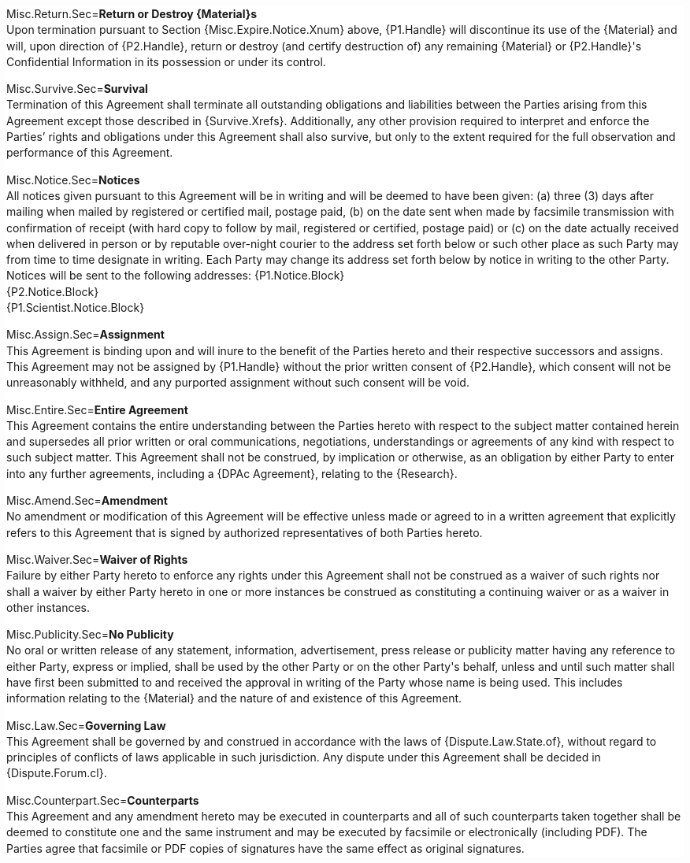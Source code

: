 Misc.Return.Sec=<b>Return or Destroy {Material}s</b><br> Upon termination pursuant to Section {Misc.Expire.Notice.Xnum} above, {P1.Handle} will discontinue its use of the {Material} and will, upon direction of {P2.Handle}, return or destroy (and certify destruction of) any remaining {Material} or {P2.Handle}'s Confidential Information in its possession or under its control.

Misc.Survive.Sec=<b>Survival</b><br> Termination of this Agreement shall terminate all outstanding obligations and liabilities between the Parties arising from this Agreement except those described in {Survive.Xrefs}. Additionally, any other provision required to interpret and enforce the Parties’ rights and obligations under this Agreement shall also survive, but only to the extent required for the full observation and performance of this Agreement.


Misc.Notice.Sec=<b>Notices</b><br> All notices given pursuant to this Agreement will be in writing and will be deemed to have been given: (a) three (3) days after mailing when mailed by registered or certified mail, postage paid, (b) on the date sent when made by facsimile transmission with confirmation of receipt (with hard copy to follow by mail, registered or certified, postage paid) or (c) on the date actually received when delivered in person or by reputable over-night courier to the address set forth below or such other place as such Party may from time to time designate in writing. Each Party may change its address set forth below by notice in writing to the other Party. Notices will be sent to the following addresses: {P1.Notice.Block}<br>{P2.Notice.Block}<br>{P1.Scientist.Notice.Block} 

Misc.Assign.Sec=<b>Assignment</b><br> This Agreement is binding upon and will inure to the benefit of the Parties hereto and their respective successors and assigns. This Agreement may not be assigned by {P1.Handle} without the prior written consent of {P2.Handle}, which consent will not be unreasonably withheld, and any purported assignment without such consent will be void.

Misc.Entire.Sec=<b>Entire Agreement</b><br> This Agreement contains the entire understanding between the Parties hereto with respect to the subject matter contained herein and supersedes all prior written or oral communications, negotiations, understandings or agreements of any kind with respect to such subject matter. This Agreement shall not be construed, by implication or otherwise, as an obligation by either Party to enter into any further agreements, including a {DPAc Agreement}, relating to the {Research}.

Misc.Amend.Sec=<b>Amendment</b><br> No amendment or modification of this Agreement will be effective unless made or agreed to in a written agreement that explicitly refers to this Agreement that is signed by authorized representatives of both Parties hereto.

Misc.Waiver.Sec=<b>Waiver of Rights</b><br> Failure by either Party hereto to enforce any rights under this Agreement shall not be construed as a waiver of such rights nor shall a waiver by either Party hereto in one or more instances be construed as constituting a continuing waiver or as a waiver in other instances.

Misc.Publicity.Sec=<b>No Publicity</b><br> No oral or written release of any statement, information, advertisement, press release or publicity matter having any reference to either Party, express or implied, shall be used by the other Party or on the other Party's behalf, unless and until such matter shall have first been submitted to and received the approval in writing of the Party whose name is being used. This includes information relating to the {Material} and the nature of and existence of this Agreement.

Misc.Law.Sec=<b>Governing Law</b><br> This Agreement shall be governed by and construed in accordance with the laws of {Dispute.Law.State.of}, without regard to principles of conflicts of laws applicable in such jurisdiction. Any dispute under this Agreement shall be decided in {Dispute.Forum.cl}.

Misc.Counterpart.Sec=<b>Counterparts</b><br> This Agreement and any amendment hereto may be executed in counterparts and all of such counterparts taken together shall be deemed to constitute one and the same instrument and may be executed by facsimile or electronically (including PDF). The Parties agree that facsimile or PDF copies of signatures have the same effect as original signatures.
